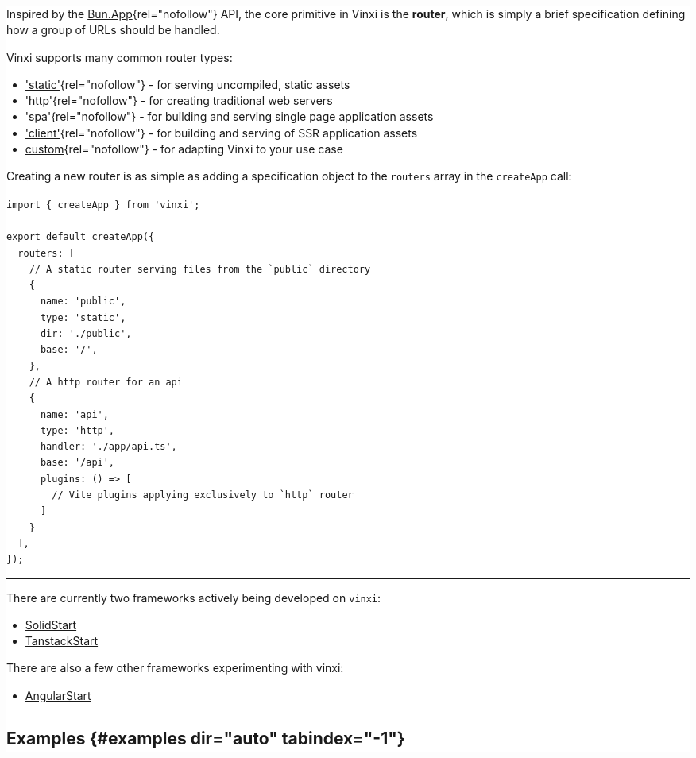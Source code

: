 Inspired by the [Bun.App](https://bun.sh/blog/bun-bundler#sneak-peek-bun-app){rel="nofollow"} API, the core primitive in Vinxi is the **router**, which is simply a brief specification defining how a group of URLs should be handled.

Vinxi supports many common router types:

-   [\'static\'](https://vinxi.vercel.app/api/router/static.html){rel="nofollow"} - for serving uncompiled, static assets
-   [\'http\'](https://vinxi.vercel.app/api/router/http.html){rel="nofollow"} - for creating traditional web servers
-   [\'spa\'](https://vinxi.vercel.app/api/router/spa.html){rel="nofollow"} - for building and serving single page application assets
-   [\'client\'](https://vinxi.vercel.app/api/router/client.html){rel="nofollow"} - for building and serving of SSR application assets
-   [custom](https://vinxi.vercel.app/api/router/custom.html){rel="nofollow"} - for adapting Vinxi to your use case

Creating a new router is as simple as adding a specification object to the `routers` array in the `createApp` call:

    import { createApp } from 'vinxi';

    export default createApp({
      routers: [
        // A static router serving files from the `public` directory
        {
          name: 'public',
          type: 'static',
          dir: './public',
          base: '/',
        },
        // A http router for an api
        {
          name: 'api',
          type: 'http',
          handler: './app/api.ts',
          base: '/api',
          plugins: () => [
            // Vite plugins applying exclusively to `http` router
          ]
        }
      ],
    });

------------------------------------------------------------------------

There are currently two frameworks actively being developed on `vinxi`:

-   [SolidStart](https://github.com/solidjs/solid-start)
-   [TanstackStart](https://github.com/tanstack/router)

There are also a few other frameworks experimenting with vinxi:

-   [AngularStart](https://github.com/brandonroberts/analog-angular-start)

## Examples {#examples dir="auto" tabindex="-1"}

